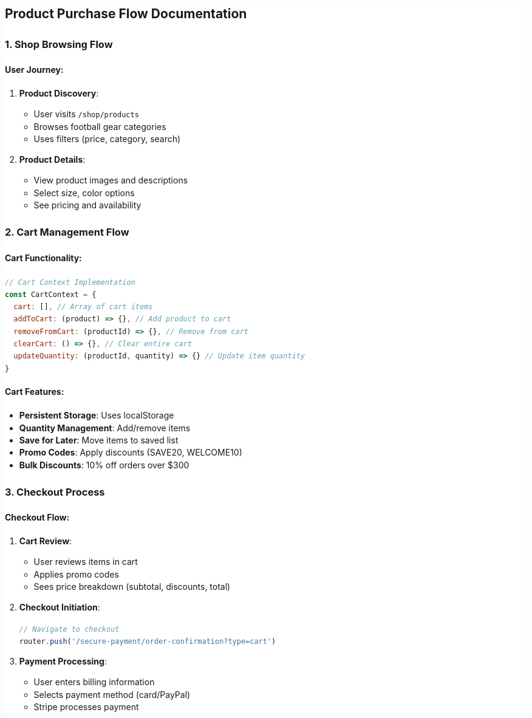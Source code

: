 ## Product Purchase Flow Documentation

### 1. Shop Browsing Flow

#### User Journey:
1. **Product Discovery**:
   - User visits `/shop/products`
   - Browses football gear categories
   - Uses filters (price, category, search)

2. **Product Details**:
   - View product images and descriptions
   - Select size, color options
   - See pricing and availability

### 2. Cart Management Flow

#### Cart Functionality:
```javascript
// Cart Context Implementation
const CartContext = {
  cart: [], // Array of cart items
  addToCart: (product) => {}, // Add product to cart
  removeFromCart: (productId) => {}, // Remove from cart
  clearCart: () => {}, // Clear entire cart
  updateQuantity: (productId, quantity) => {} // Update item quantity
}
```

#### Cart Features:
- **Persistent Storage**: Uses localStorage
- **Quantity Management**: Add/remove items
- **Save for Later**: Move items to saved list
- **Promo Codes**: Apply discounts (SAVE20, WELCOME10)
- **Bulk Discounts**: 10% off orders over $300

### 3. Checkout Process

#### Checkout Flow:
1. **Cart Review**:
   - User reviews items in cart
   - Applies promo codes
   - Sees price breakdown (subtotal, discounts, total)

2. **Checkout Initiation**:
   ```javascript
   // Navigate to checkout
   router.push('/secure-payment/order-confirmation?type=cart')
   ```

3. **Payment Processing**:
   - User enters billing information
   - Selects payment method (card/PayPal)
   - Stripe processes payment
